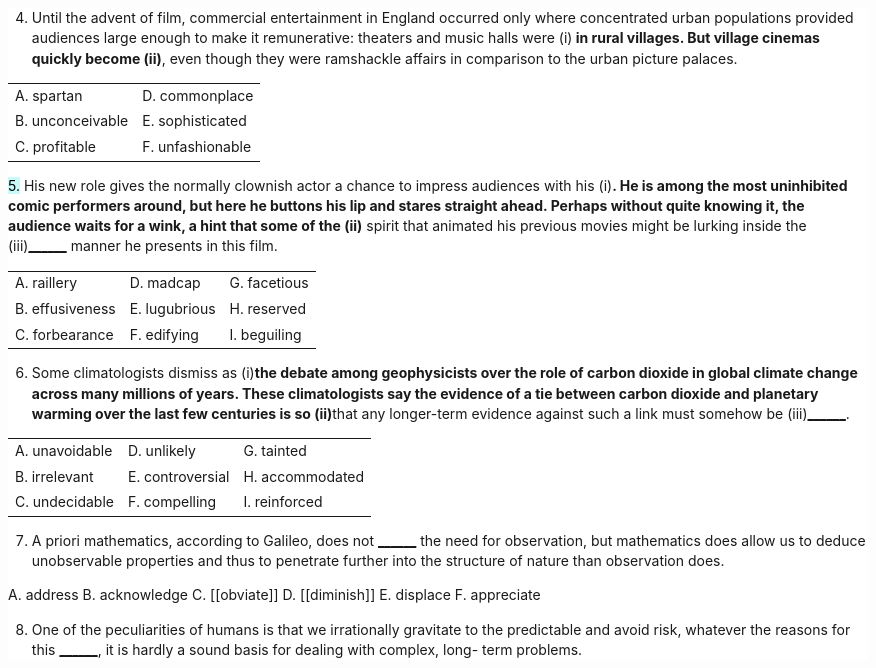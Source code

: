 4. Until the advent of film, commercial entertainment in England occurred only where concentrated urban populations provided audiences large enough to make it remunerative: theaters and music halls were (i)<u>______</u> in rural villages. But village cinemas quickly become (ii)<u>______</u>, even though they were ramshackle affairs in comparison to the urban picture palaces.

|   |   |
|---|---|
|A. spartan|D. commonplace|
|B. unconceivable|E. sophisticated|
|C. profitable|F. unfashionable|

<mark style="background: #ABF7F7A6;">5.</mark> His new role gives the normally clownish actor a chance to impress audiences with his (i)<u>______</u>. He is among the most uninhibited comic performers around, but here he buttons his lip and stares straight ahead. Perhaps without quite knowing it, the audience waits for a wink, a hint that some of the (ii)<u>______</u> spirit that animated his previous movies might be lurking inside the (iii)<u>______</u> manner he presents in this film.

|   |   |   |
|---|---|---|
|A. raillery|D. madcap|G. facetious|
|B. effusiveness|E. lugubrious|H. reserved|
|C. forbearance|F. edifying|I. beguiling|

6. Some climatologists dismiss as (i)<u>______</u>the debate among geophysicists over the role of carbon dioxide in global climate change across many millions of years. These climatologists say the evidence of a tie between carbon dioxide and planetary warming over the last few centuries is so (ii)<u>______</u>that any longer-term evidence against such a link must somehow be (iii)<u>______</u>.

|   |   |   |
|---|---|---|
|A. unavoidable|D. unlikely|G. tainted|
|B. irrelevant|E. controversial|H. accommodated|
|C. undecidable|F. compelling|I. reinforced|

7. A priori mathematics, according to Galileo, does not <u>______</u> the need for observation, but mathematics does allow us to deduce unobservable properties and thus to penetrate further into the structure of nature than observation does.

A. address
B. acknowledge
C. [[obviate]]
D. [[diminish]]
E. displace
F. appreciate

8. One of the peculiarities of humans is that we irrationally gravitate to the predictable and avoid risk, whatever the reasons for this <u>______</u>, it is hardly a sound basis for dealing with complex, long- term problems.

